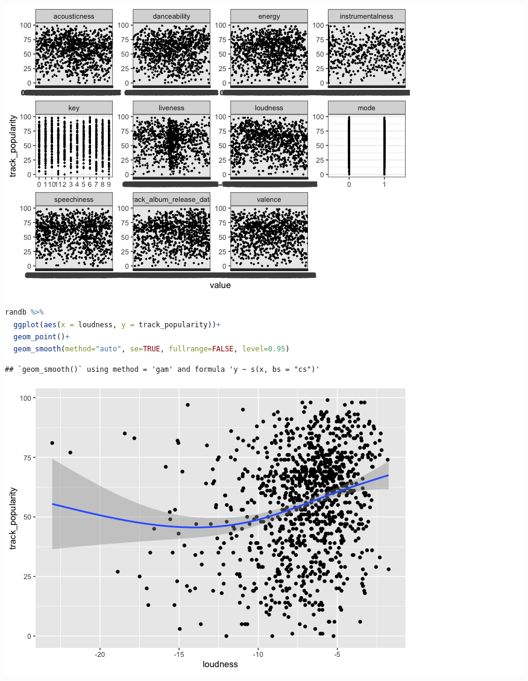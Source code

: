 ``` r
```

![](DataScienceFinal_files/figure-gfm/unnamed-chunk-14-1.png)

``` r
randb %>%
  ggplot(aes(x = loudness, y = track_popularity))+
  geom_point()+
  geom_smooth(method="auto", se=TRUE, fullrange=FALSE, level=0.95)
```

    ## `geom_smooth()` using method = 'gam' and formula 'y ~ s(x, bs = "cs")'

![](DataScienceFinal_files/figure-gfm/unnamed-chunk-14-2.png)